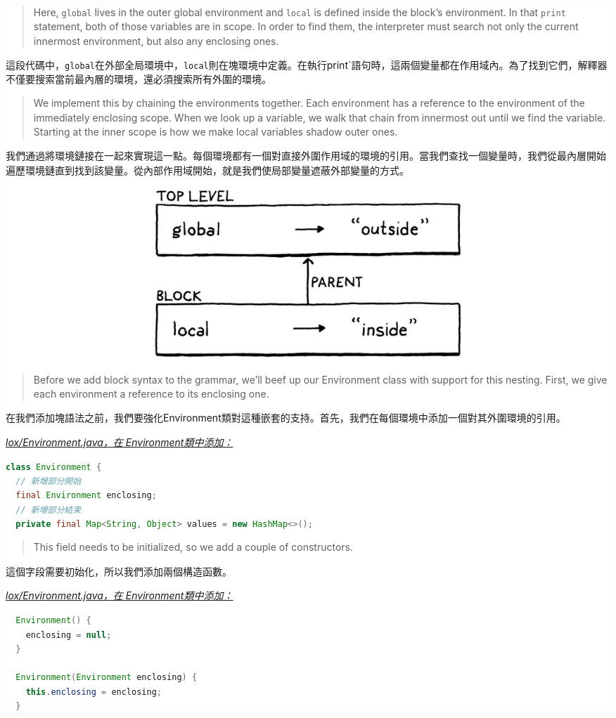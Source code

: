 > Here, `global` lives in the outer global environment and `local` is defined inside the block’s environment. In that `print` statement, both of those variables are in scope. In order to find them, the interpreter must search not only the current innermost environment, but also any enclosing ones.

這段代碼中，`global`在外部全局環境中，`local`則在塊環境中定義。在執行print`語句時，這兩個變量都在作用域內。為了找到它們，解釋器不僅要搜索當前最內層的環境，還必須搜索所有外圍的環境。

> We implement this by chaining the environments together. Each environment has a reference to the environment of the immediately enclosing scope. When we look up a variable, we walk that chain from innermost out until we find the variable. Starting at the inner scope is how we make local variables shadow outer ones.

我們通過將環境鏈接在一起來實現這一點。每個環境都有一個對直接外圍作用域的環境的引用。當我們查找一個變量時，我們從最內層開始遍歷環境鏈直到找到該變量。從內部作用域開始，就是我們使局部變量遮蔽外部變量的方式。

![Environments for each scope, linked together.](8.陳述式和狀態/chaining.png)


> Before we add block syntax to the grammar, we’ll beef up our Environment class with support for this nesting. First, we give each environment a reference to its enclosing one.

在我們添加塊語法之前，我們要強化Environment類對這種嵌套的支持。首先，我們在每個環境中添加一個對其外圍環境的引用。

*<u>lox/Environment.java，在 Environment類中添加：</u>*

```java
class Environment {
  // 新增部分開始
  final Environment enclosing;
  // 新增部分結束
  private final Map<String, Object> values = new HashMap<>();
```

> This field needs to be initialized, so we add a couple of constructors.

這個字段需要初始化，所以我們添加兩個構造函數。

*<u>lox/Environment.java，在 Environment類中添加：</u>*

```java
  Environment() {
    enclosing = null;
  }

  Environment(Environment enclosing) {
    this.enclosing = enclosing;
  }
```
